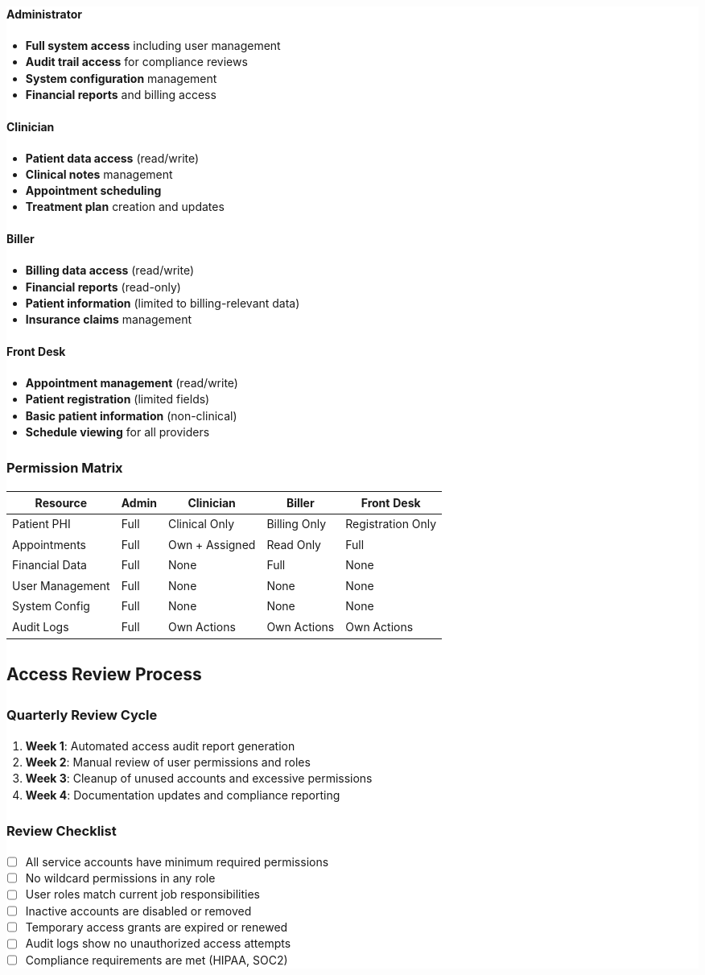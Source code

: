 #### Administrator
- **Full system access** including user management
- **Audit trail access** for compliance reviews
- **System configuration** management
- **Financial reports** and billing access

#### Clinician
- **Patient data access** (read/write)
- **Clinical notes** management
- **Appointment scheduling**
- **Treatment plan** creation and updates

#### Biller
- **Billing data access** (read/write)
- **Financial reports** (read-only)
- **Patient information** (limited to billing-relevant data)
- **Insurance claims** management

#### Front Desk
- **Appointment management** (read/write)
- **Patient registration** (limited fields)
- **Basic patient information** (non-clinical)
- **Schedule viewing** for all providers

### Permission Matrix

| Resource | Admin | Clinician | Biller | Front Desk |
|----------|-------|-----------|--------|-----------|
| Patient PHI | Full | Clinical Only | Billing Only | Registration Only |
| Appointments | Full | Own + Assigned | Read Only | Full |
| Financial Data | Full | None | Full | None |
| User Management | Full | None | None | None |
| System Config | Full | None | None | None |
| Audit Logs | Full | Own Actions | Own Actions | Own Actions |

## Access Review Process

### Quarterly Review Cycle

1. **Week 1**: Automated access audit report generation
2. **Week 2**: Manual review of user permissions and roles
3. **Week 3**: Cleanup of unused accounts and excessive permissions
4. **Week 4**: Documentation updates and compliance reporting

### Review Checklist

- [ ] All service accounts have minimum required permissions
- [ ] No wildcard permissions in any role
- [ ] User roles match current job responsibilities
- [ ] Inactive accounts are disabled or removed
- [ ] Temporary access grants are expired or renewed
- [ ] Audit logs show no unauthorized access attempts
- [ ] Compliance requirements are met (HIPAA, SOC2)
